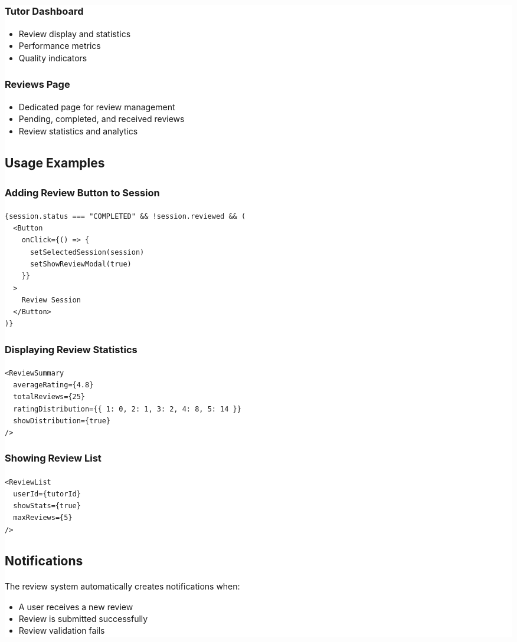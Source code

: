 ### Tutor Dashboard
- Review display and statistics
- Performance metrics
- Quality indicators

### Reviews Page
- Dedicated page for review management
- Pending, completed, and received reviews
- Review statistics and analytics

## Usage Examples

### Adding Review Button to Session
```tsx
{session.status === "COMPLETED" && !session.reviewed && (
  <Button 
    onClick={() => {
      setSelectedSession(session)
      setShowReviewModal(true)
    }}
  >
    Review Session
  </Button>
)}
```

### Displaying Review Statistics
```tsx
<ReviewSummary
  averageRating={4.8}
  totalReviews={25}
  ratingDistribution={{ 1: 0, 2: 1, 3: 2, 4: 8, 5: 14 }}
  showDistribution={true}
/>
```

### Showing Review List
```tsx
<ReviewList
  userId={tutorId}
  showStats={true}
  maxReviews={5}
/>
```

## Notifications

The review system automatically creates notifications when:
- A user receives a new review
- Review is submitted successfully
- Review validation fails
